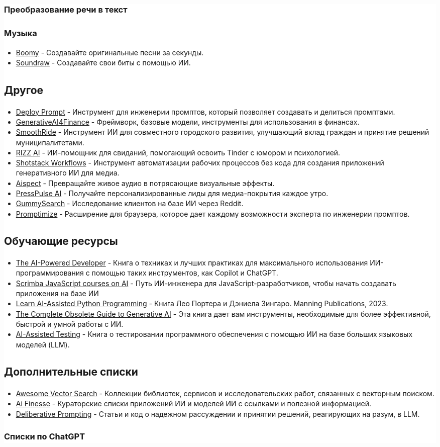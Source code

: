 ### Преобразование речи в текст

### Музыка
- [Boomy](https://boomy.com/) - Создавайте оригинальные песни за секунды.
- [Soundraw](https://soundraw.io/) - Создавайте свои биты с помощью ИИ.

## Другое

- [Deploy Prompt](https://deployprompt.com/) - Инструмент для инженерии промптов, который позволяет создавать и делиться промптами.
- [GenerativeAI4Finance](https://github.com/GenerativeAI4Finance) - Фреймворк, базовые модели, инструменты для использования в финансах.
- [SmoothRide](https://smoothri.de/) - Инструмент ИИ для совместного городского развития, улучшающий вклад граждан и принятие решений муниципалитетами.
- [RIZZ AI](https://rizzai.ai/) - ИИ-помощник для свиданий, помогающий освоить Tinder с юмором и психологией.
- [Shotstack Workflows](https://shotstack.io/product/workflows/) - Инструмент автоматизации рабочих процессов без кода для создания приложений генеративного ИИ для медиа.
- [Aispect](https://aispect.io/) - Превращайте живое аудио в потрясающие визуальные эффекты.
- [PressPulse AI](https://www.presspulse.ai/) - Получайте персонализированные лиды для медиа-покрытия каждое утро.
- [GummySearch](https://gummysearch.com/) - Исследование клиентов на базе ИИ через Reddit.
- [Promptimize](https://www.promptimizeai.com/) - Расширение для браузера, которое дает каждому возможности эксперта по инженерии промптов.

## Обучающие ресурсы

- [The AI-Powered Developer](https://www.manning.com/books/the-ai-powered-developer) - Книга о техниках и лучших практиках для максимального использования ИИ-программирования с помощью таких инструментов, как Copilot и ChatGPT.
- [Scrimba JavaScript courses on AI](https://scrimba.com/allcourses?topic=ai) - Путь ИИ-инженера для JavaScript-разработчиков, чтобы начать создавать приложения на базе ИИ
- [Learn AI-Assisted Python Programming](https://www.manning.com/books/learn-ai-assisted-python-programming) - Книга Лео Портера и Дэниела Зингаро. Manning Publications, 2023.
- [The Complete Obsolete Guide to Generative AI](https://www.manning.com/books/the-complete-obsolete-guide-to-generative-ai) - Эта книга дает вам инструменты, необходимые для более эффективной, быстрой и умной работы с ИИ.
- [AI-Assisted Testing](https://www.manning.com/books/software-testing-with-generative-ai) - Книга о тестировании программного обеспечения с помощью ИИ на базе больших языковых моделей (LLM).

## Дополнительные списки

- [Awesome Vector Search](https://github.com/currentslab/awesome-vector-search) - Коллекции библиотек, сервисов и исследовательских работ, связанных с векторным поиском.
- [Ai Finesse](https://www.aifinesse.com/) - Кураторские списки приложений ИИ и моделей ИИ с ссылками и полезной информацией.
- [Deliberative Prompting](https://github.com/logikon-ai/awesome-deliberative-prompting) - Статьи и код о надежном рассуждении и принятии решений, реагирующих на разум, в LLM.

### Списки по ChatGPT
